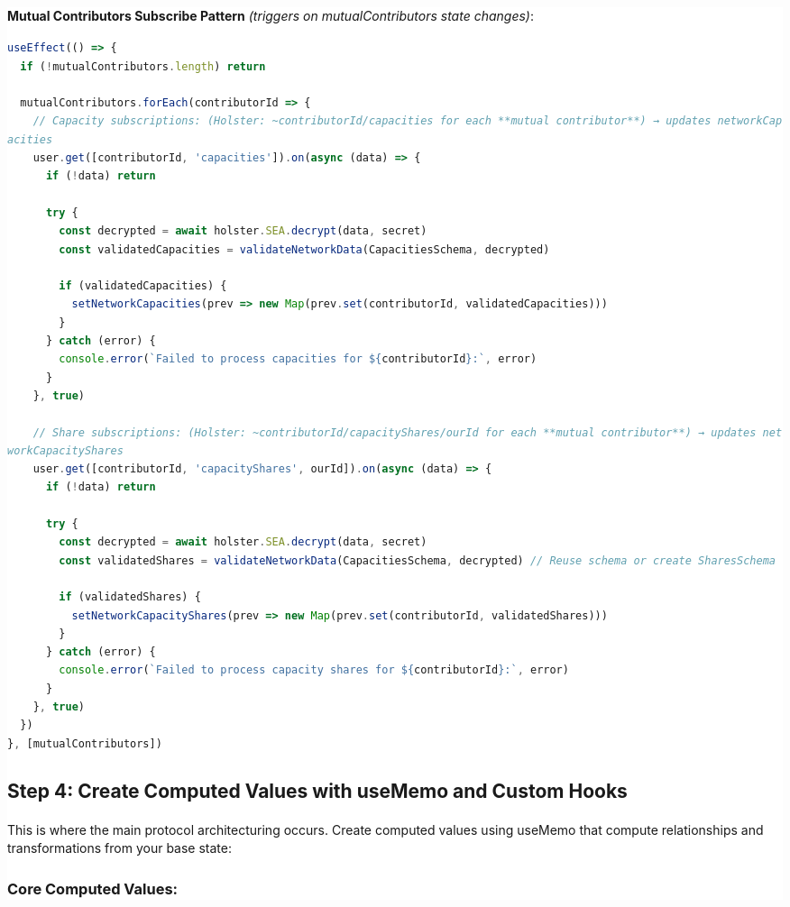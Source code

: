 **Mutual Contributors Subscribe Pattern** _(triggers on mutualContributors state changes)_:

```javascript
useEffect(() => {
  if (!mutualContributors.length) return
  
  mutualContributors.forEach(contributorId => {
    // Capacity subscriptions: (Holster: ~contributorId/capacities for each **mutual contributor**) → updates networkCapacities
    user.get([contributorId, 'capacities']).on(async (data) => {
      if (!data) return
      
      try {
        const decrypted = await holster.SEA.decrypt(data, secret)
        const validatedCapacities = validateNetworkData(CapacitiesSchema, decrypted)
        
        if (validatedCapacities) {
          setNetworkCapacities(prev => new Map(prev.set(contributorId, validatedCapacities)))
        }
      } catch (error) {
        console.error(`Failed to process capacities for ${contributorId}:`, error)
      }
    }, true)
    
    // Share subscriptions: (Holster: ~contributorId/capacityShares/ourId for each **mutual contributor**) → updates networkCapacityShares
    user.get([contributorId, 'capacityShares', ourId]).on(async (data) => {
      if (!data) return
      
      try {
        const decrypted = await holster.SEA.decrypt(data, secret)
        const validatedShares = validateNetworkData(CapacitiesSchema, decrypted) // Reuse schema or create SharesSchema
        
        if (validatedShares) {
          setNetworkCapacityShares(prev => new Map(prev.set(contributorId, validatedShares)))
        }
      } catch (error) {
        console.error(`Failed to process capacity shares for ${contributorId}:`, error)
      }
    }, true)
  })
}, [mutualContributors])
```

## Step 4: Create Computed Values with useMemo and Custom Hooks

This is where the main protocol architecturing occurs. Create computed values using useMemo that compute relationships and transformations from your base state:

### Core Computed Values:
